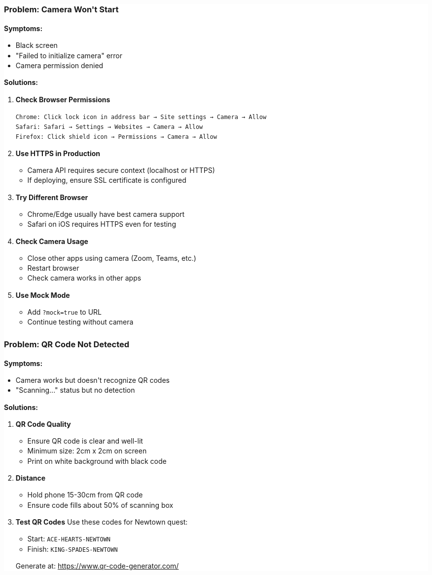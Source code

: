 ### Problem: Camera Won't Start

**Symptoms:**
- Black screen
- "Failed to initialize camera" error
- Camera permission denied

**Solutions:**

1. **Check Browser Permissions**
   ```
   Chrome: Click lock icon in address bar → Site settings → Camera → Allow
   Safari: Safari → Settings → Websites → Camera → Allow
   Firefox: Click shield icon → Permissions → Camera → Allow
   ```

2. **Use HTTPS in Production**
   - Camera API requires secure context (localhost or HTTPS)
   - If deploying, ensure SSL certificate is configured

3. **Try Different Browser**
   - Chrome/Edge usually have best camera support
   - Safari on iOS requires HTTPS even for testing

4. **Check Camera Usage**
   - Close other apps using camera (Zoom, Teams, etc.)
   - Restart browser
   - Check camera works in other apps

5. **Use Mock Mode**
   - Add `?mock=true` to URL
   - Continue testing without camera

### Problem: QR Code Not Detected

**Symptoms:**
- Camera works but doesn't recognize QR codes
- "Scanning..." status but no detection

**Solutions:**

1. **QR Code Quality**
   - Ensure QR code is clear and well-lit
   - Minimum size: 2cm x 2cm on screen
   - Print on white background with black code

2. **Distance**
   - Hold phone 15-30cm from QR code
   - Ensure code fills about 50% of scanning box

3. **Test QR Codes**
   Use these codes for Newtown quest:
   - Start: `ACE-HEARTS-NEWTOWN`
   - Finish: `KING-SPADES-NEWTOWN`

   Generate at: https://www.qr-code-generator.com/
